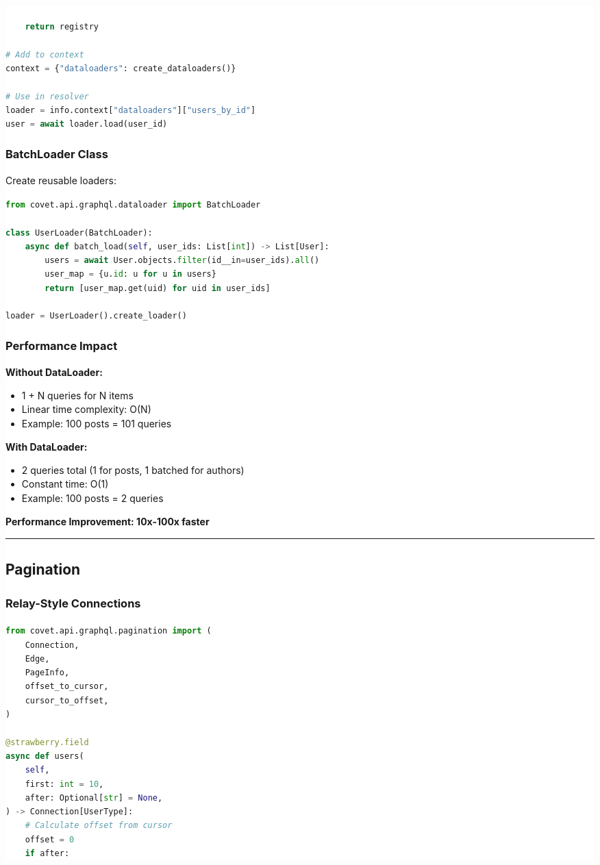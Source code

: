```python

    return registry

# Add to context
context = {"dataloaders": create_dataloaders()}

# Use in resolver
loader = info.context["dataloaders"]["users_by_id"]
user = await loader.load(user_id)
```

### BatchLoader Class

Create reusable loaders:

```python
from covet.api.graphql.dataloader import BatchLoader

class UserLoader(BatchLoader):
    async def batch_load(self, user_ids: List[int]) -> List[User]:
        users = await User.objects.filter(id__in=user_ids).all()
        user_map = {u.id: u for u in users}
        return [user_map.get(uid) for uid in user_ids]

loader = UserLoader().create_loader()
```

### Performance Impact

**Without DataLoader:**
- 1 + N queries for N items
- Linear time complexity: O(N)
- Example: 100 posts = 101 queries

**With DataLoader:**
- 2 queries total (1 for posts, 1 batched for authors)
- Constant time: O(1)
- Example: 100 posts = 2 queries

**Performance Improvement: 10x-100x faster**

---

## Pagination

### Relay-Style Connections

```python
from covet.api.graphql.pagination import (
    Connection,
    Edge,
    PageInfo,
    offset_to_cursor,
    cursor_to_offset,
)

@strawberry.field
async def users(
    self,
    first: int = 10,
    after: Optional[str] = None,
) -> Connection[UserType]:
    # Calculate offset from cursor
    offset = 0
    if after:
```